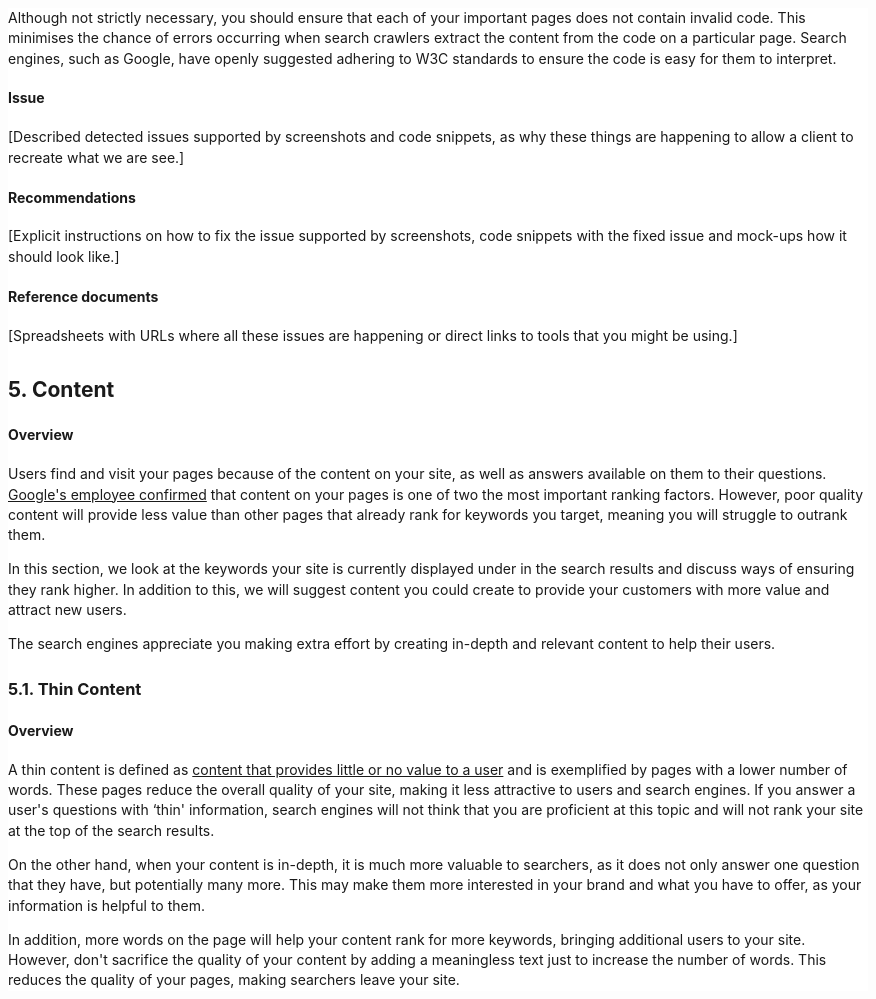 Although not strictly necessary, you should ensure that each of your important pages does not contain invalid code. This minimises the chance of errors occurring when search crawlers extract the content from the code on a particular page. Search engines, such as Google, have openly suggested adhering to W3C standards to ensure the code is easy for them to interpret.

#### Issue

[Described detected issues supported by screenshots and code snippets, as why these things are happening to allow a client to recreate what we are see.]

#### Recommendations

[Explicit instructions on how to fix the issue supported by screenshots, code snippets with the fixed issue and mock-ups how it should look like.]

#### Reference documents

[Spreadsheets with URLs where all these issues are happening or direct links to tools that you might be using.]

## 5. Content

#### Overview

Users find and visit your pages because of the content on your site, as well as answers available on them to their questions. [Google's employee confirmed](https://www.youtube.com/watch?v=l8VnZCcl9J4&feature=youtu.be&t=28m34s) that content on your pages is one of two the most important ranking factors. However, poor quality content will provide less value than other pages that already rank for keywords you target, meaning you will struggle to outrank them.

In this section, we look at the keywords your site is currently displayed under in the search results and discuss ways of ensuring they rank higher. In addition to this, we will suggest content you could create to provide your customers with more value and attract new users.

The search engines appreciate you making extra effort by creating in-depth and relevant content to help their users.

### 5.1. Thin Content

#### Overview

A thin content is defined as [content that provides little or no value to a user](https://support.google.com/webmasters/answer/9044175?hl=en&visit_id=636848308325711356-1735640772&rd=2#thin-content) and is exemplified by pages with a lower number of words. These pages reduce the overall quality of your site, making it less attractive to users and search engines. If you answer a user's questions with ‘thin' information, search engines will not think that you are proficient at this topic and will not rank your site at the top of the search results.

On the other hand, when your content is in-depth, it is much more valuable to searchers, as it does not only answer one question that they have, but potentially many more. This may make them more interested in your brand and what you have to offer, as your information is helpful to them.

In addition, more words on the page will help your content rank for more keywords, bringing additional users to your site. However, don't sacrifice the quality of your content by adding a meaningless text just to increase the number of words. This reduces the quality of your pages, making searchers leave your site.
